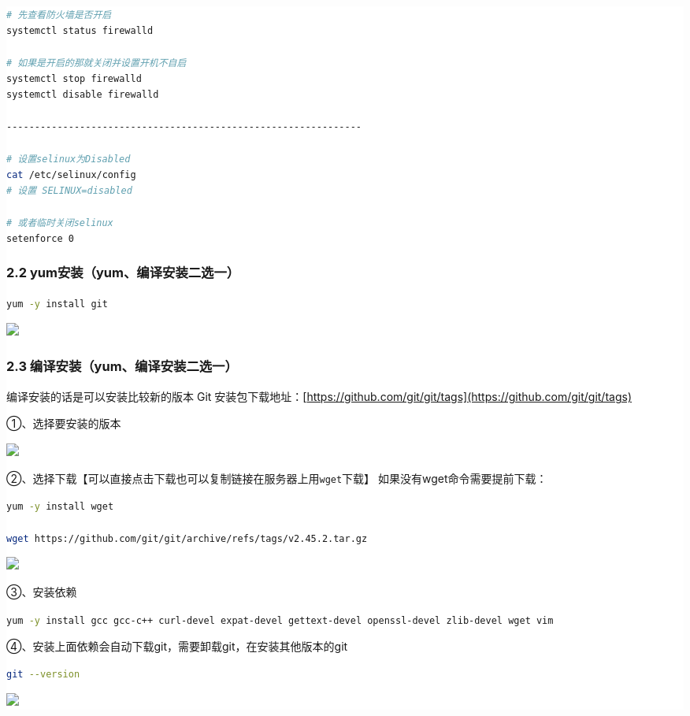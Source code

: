 ```bash
# 先查看防火墙是否开启
systemctl status firewalld

# 如果是开启的那就关闭并设置开机不自启
systemctl stop firewalld
systemctl disable firewalld

---------------------------------------------------------------

# 设置selinux为Disabled
cat /etc/selinux/config
# 设置 SELINUX=disabled

# 或者临时关闭selinux
setenforce 0
```

### 2.2 yum安装（yum、编译安装二选一）

```bash
yum -y install git
```
![](https://lcy-blog.oss-cn-beijing.aliyuncs.com/blog/fa734f75c4831c72b98d7c3a21c72de0.png)
### 2.3 编译安装（yum、编译安装二选一）
编译安装的话是可以安装比较新的版本
Git 安装包下载地址：[https://github.com/git/git/tags](https://github.com/git/git/tags)

①、选择要安装的版本

![](https://lcy-blog.oss-cn-beijing.aliyuncs.com/blog/890d4235ba0cc387741deaa3c154102d.png)

②、选择下载【可以直接点击下载也可以复制链接在服务器上用`wget`下载】
如果没有wget命令需要提前下载：
```bash
yum -y install wget

wget https://github.com/git/git/archive/refs/tags/v2.45.2.tar.gz
```

![](https://lcy-blog.oss-cn-beijing.aliyuncs.com/blog/a66ec0601d1094b6c5937bcca730bbf3.png)

③、安装依赖
```bash
yum -y install gcc gcc-c++ curl-devel expat-devel gettext-devel openssl-devel zlib-devel wget vim
```


④、安装上面依赖会自动下载git，需要卸载git，在安装其他版本的git

```bash
git --version
```

![](https://lcy-blog.oss-cn-beijing.aliyuncs.com/blog/b175ac92172b4128df6a311c3dde729a.png)
